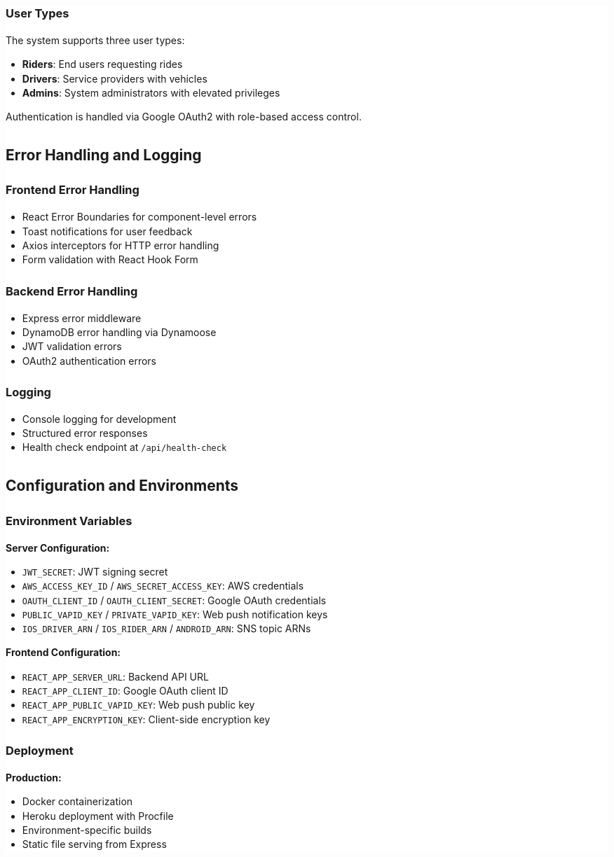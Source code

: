 ### User Types

The system supports three user types:
- **Riders**: End users requesting rides
- **Drivers**: Service providers with vehicles
- **Admins**: System administrators with elevated privileges

Authentication is handled via Google OAuth2 with role-based access control.

## Error Handling and Logging

### Frontend Error Handling

- React Error Boundaries for component-level errors
- Toast notifications for user feedback
- Axios interceptors for HTTP error handling
- Form validation with React Hook Form

### Backend Error Handling

- Express error middleware
- DynamoDB error handling via Dynamoose
- JWT validation errors
- OAuth2 authentication errors

### Logging

- Console logging for development
- Structured error responses
- Health check endpoint at `/api/health-check`

## Configuration and Environments

### Environment Variables

**Server Configuration:**
- `JWT_SECRET`: JWT signing secret
- `AWS_ACCESS_KEY_ID` / `AWS_SECRET_ACCESS_KEY`: AWS credentials
- `OAUTH_CLIENT_ID` / `OAUTH_CLIENT_SECRET`: Google OAuth credentials
- `PUBLIC_VAPID_KEY` / `PRIVATE_VAPID_KEY`: Web push notification keys
- `IOS_DRIVER_ARN` / `IOS_RIDER_ARN` / `ANDROID_ARN`: SNS topic ARNs

**Frontend Configuration:**
- `REACT_APP_SERVER_URL`: Backend API URL
- `REACT_APP_CLIENT_ID`: Google OAuth client ID
- `REACT_APP_PUBLIC_VAPID_KEY`: Web push public key
- `REACT_APP_ENCRYPTION_KEY`: Client-side encryption key

### Deployment

**Production:**
- Docker containerization
- Heroku deployment with Procfile
- Environment-specific builds
- Static file serving from Express
